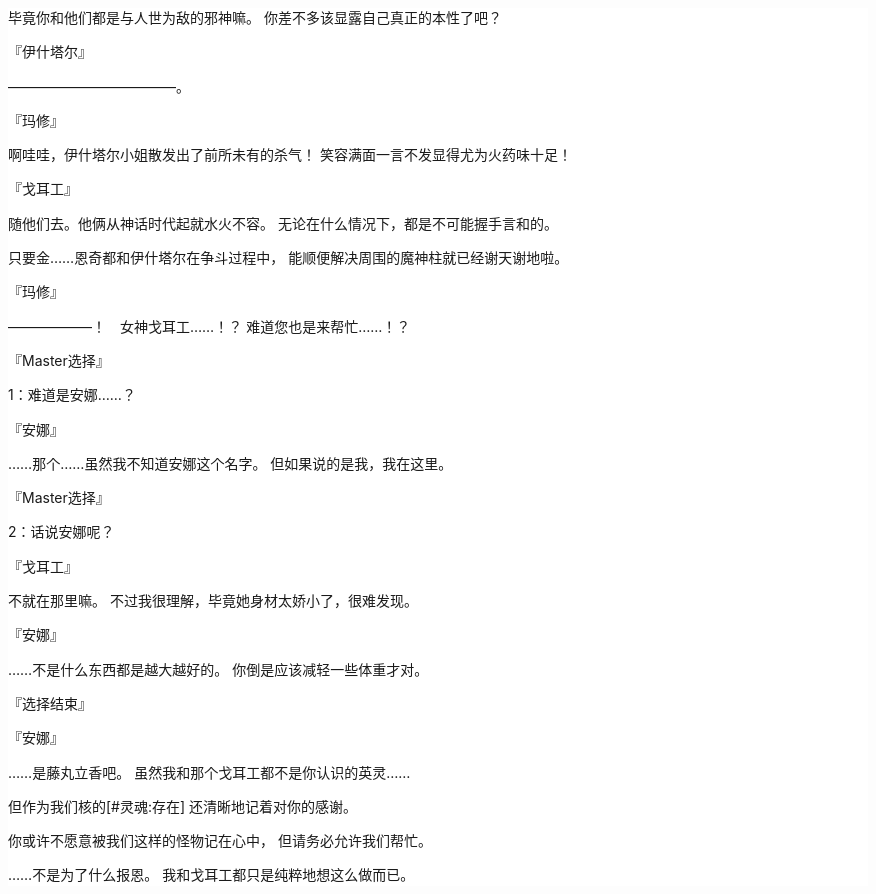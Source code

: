 毕竟你和他们都是与人世为敌的邪神嘛。
你差不多该显露自己真正的本性了吧？

『伊什塔尔』

————————————。

『玛修』

啊哇哇，伊什塔尔小姐散发出了前所未有的杀气！
笑容满面一言不发显得尤为火药味十足！

『戈耳工』

随他们去。他俩从神话时代起就水火不容。
无论在什么情况下，都是不可能握手言和的。

只要金……恩奇都和伊什塔尔在争斗过程中，
能顺便解决周围的魔神柱就已经谢天谢地啦。

『玛修』

——————！　女神戈耳工……！？
难道您也是来帮忙……！？

『Master选择』

1：难道是安娜……？

『安娜』

……那个……虽然我不知道安娜这个名字。
但如果说的是我，我在这里。

『Master选择』

2：话说安娜呢？

『戈耳工』

不就在那里嘛。
不过我很理解，毕竟她身材太娇小了，很难发现。

『安娜』

……不是什么东西都是越大越好的。
你倒是应该减轻一些体重才对。

『选择结束』

『安娜』

……是藤丸立香吧。
虽然我和那个戈耳工都不是你认识的英灵……

但作为我们核的[#灵魂:存在]
还清晰地记着对你的感谢。

你或许不愿意被我们这样的怪物记在心中，
但请务必允许我们帮忙。

……不是为了什么报恩。
我和戈耳工都只是纯粹地想这么做而已。

